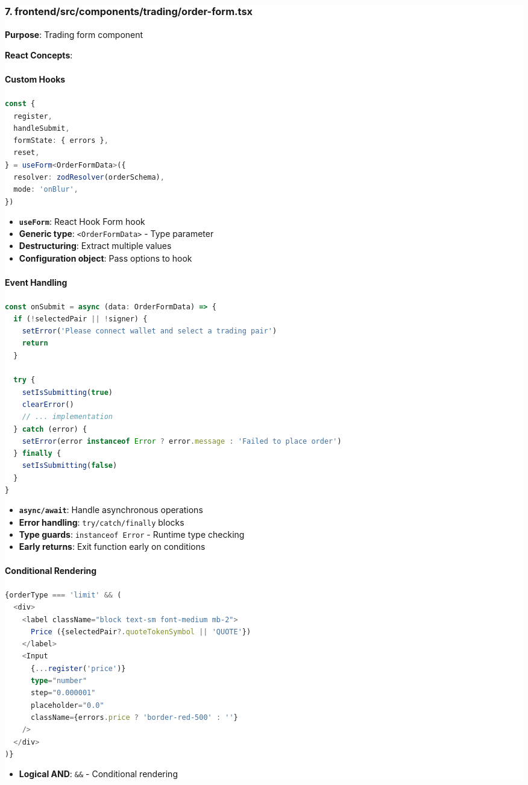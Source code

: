 ### **7. frontend/src/components/trading/order-form.tsx**

**Purpose**: Trading form component

**React Concepts**:

#### **Custom Hooks**
```typescript
const {
  register,
  handleSubmit,
  formState: { errors },
  reset,
} = useForm<OrderFormData>({
  resolver: zodResolver(orderSchema),
  mode: 'onBlur',
})
```
- **`useForm`**: React Hook Form hook
- **Generic type**: `<OrderFormData>` - Type parameter
- **Destructuring**: Extract multiple values
- **Configuration object**: Pass options to hook

#### **Event Handling**
```typescript
const onSubmit = async (data: OrderFormData) => {
  if (!selectedPair || !signer) {
    setError('Please connect wallet and select a trading pair')
    return
  }

  try {
    setIsSubmitting(true)
    clearError()
    // ... implementation
  } catch (error) {
    setError(error instanceof Error ? error.message : 'Failed to place order')
  } finally {
    setIsSubmitting(false)
  }
}
```
- **`async/await`**: Handle asynchronous operations
- **Error handling**: `try/catch/finally` blocks
- **Type guards**: `instanceof Error` - Runtime type checking
- **Early returns**: Exit function early on conditions

#### **Conditional Rendering**
```typescript
{orderType === 'limit' && (
  <div>
    <label className="block text-sm font-medium mb-2">
      Price ({selectedPair?.quoteTokenSymbol || 'QUOTE'})
    </label>
    <Input
      {...register('price')}
      type="number"
      step="0.000001"
      placeholder="0.0"
      className={errors.price ? 'border-red-500' : ''}
    />
  </div>
)}
```
- **Logical AND**: `&&` - Conditional rendering